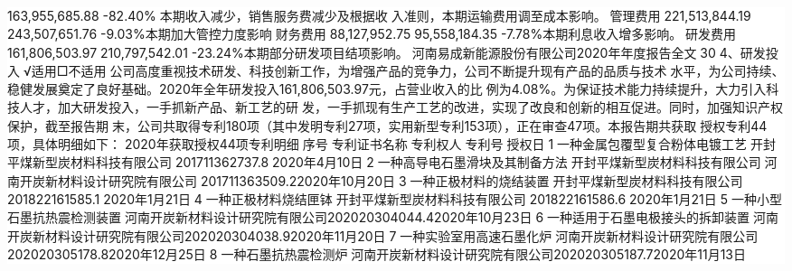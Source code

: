 163,955,685.88
-82.40%
本期收入减少，销售服务费减少及根据收
入准则，本期运输费用调至成本影响。
管理费用
221,513,844.19
243,507,651.76
-9.03%本期加大管控力度影响
财务费用
88,127,952.75
95,558,184.35
-7.78%本期利息收入增多影响。
研发费用
161,806,503.97
210,797,542.01
-23.24%本期部分研发项目结项影响。
河南易成新能源股份有限公司2020年年度报告全文
30
4、研发投入
√适用□不适用
公司高度重视技术研发、科技创新工作，为增强产品的竞争力，公司不断提升现有产品的品质与技术
水平，为公司持续、稳健发展奠定了良好基础。2020年全年研发投入161,806,503.97元，占营业收入的比
例为4.08%。为保证技术能力持续提升，大力引入科技人才，加大研发投入，一手抓新产品、新工艺的研
发，一手抓现有生产工艺的改进，实现了改良和创新的相互促进。同时，加强知识产权保护，截至报告期
末，公司共取得专利180项（其中发明专利27项，实用新型专利153项），正在审查47项。本报告期共获取
授权专利44项，具体明细如下：
2020年获取授权44项专利明细
序号
专利证书名称
专利权人
专利号
授权日
1
一种金属包覆型复合粉体电镀工艺
开封平煤新型炭材料科技有限公司
201711362737.8
2020年4月10日
2
一种高导电石墨滑块及其制备方法
开封平煤新型炭材料科技有限公司
河南开炭新材料设计研究院有限公司
201711363509.22020年10月20日
3
一种正极材料的烧结装置
开封平煤新型炭材料科技有限公司
201822161585.1
2020年1月21日
4
一种正极材料烧结匣钵
开封平煤新型炭材料科技有限公司
201822161586.6
2020年1月21日
5
一种小型石墨抗热震检测装置
河南开炭新材料设计研究院有限公司202020304044.42020年10月23日
6
一种适用于石墨电极接头的拆卸装置
河南开炭新材料设计研究院有限公司202020304038.92020年11月20日
7
一种实验室用高速石墨化炉
河南开炭新材料设计研究院有限公司202020305178.82020年12月25日
8
一种石墨抗热震检测炉
河南开炭新材料设计研究院有限公司202020305187.72020年11月13日